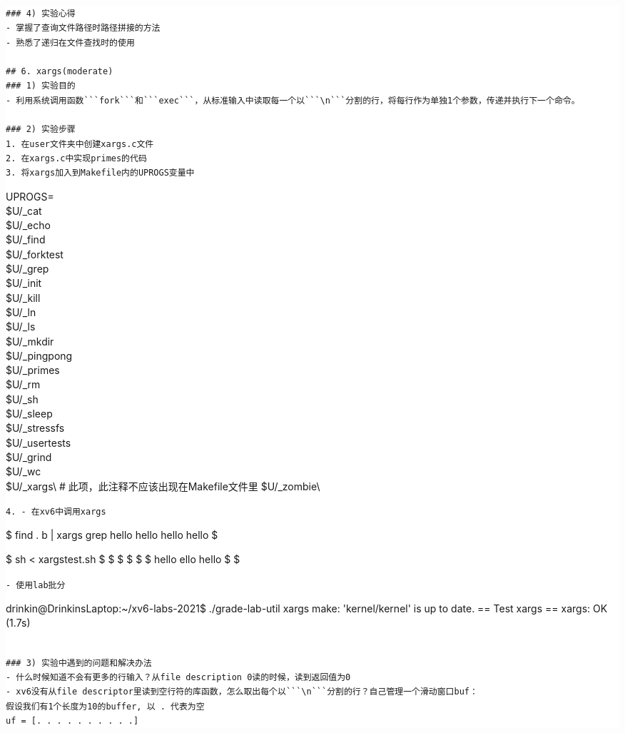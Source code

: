    ```
### 4) 实验心得
- 掌握了查询文件路径时路径拼接的方法
- 熟悉了递归在文件查找时的使用

## 6. xargs(moderate)
### 1) 实验目的
- 利用系统调用函数```fork```和```exec```，从标准输入中读取每一个以```\n```分割的行，将每行作为单独1个参数，传递并执行下一个命令。

### 2) 实验步骤
1. 在user文件夹中创建xargs.c文件
2. 在xargs.c中实现primes的代码
3. 将xargs加入到Makefile内的UPROGS变量中
   ```
   UPROGS=\
	$U/_cat\
	$U/_echo\
	$U/_find\
	$U/_forktest\
	$U/_grep\
	$U/_init\
	$U/_kill\
	$U/_ln\
	$U/_ls\
	$U/_mkdir\
	$U/_pingpong\
	$U/_primes\
	$U/_rm\
	$U/_sh\
	$U/_sleep\
	$U/_stressfs\
	$U/_usertests\
	$U/_grind\
	$U/_wc\
	$U/_xargs\ # 此项，此注释不应该出现在Makefile文件里
	$U/_zombie\
   ```
4. - 在xv6中调用xargs
   ```
   $ find . b | xargs grep hello
   hello
   hello
   hello
   $
   ```

   ```
   $ sh < xargstest.sh
   $ $ $ $ $ $ hello
   ello
   hello
   $ $
   ```
   - 使用lab批分
   ```
   drinkin@DrinkinsLaptop:~/xv6-labs-2021$ ./grade-lab-util xargs
   make: 'kernel/kernel' is up to date.
   == Test xargs == xargs: OK (1.7s)
   ```

### 3) 实验中遇到的问题和解决办法
- 什么时候知道不会有更多的行输入？从file description 0读的时候，读到返回值为0
- xv6没有从file descriptor里读到空行符的库函数，怎么取出每个以```\n```分割的行？自己管理一个滑动窗口buf：
  假设我们有1个长度为10的buffer, 以 . 代表为空
  uf = [. . . . . . . . . .]
   ```